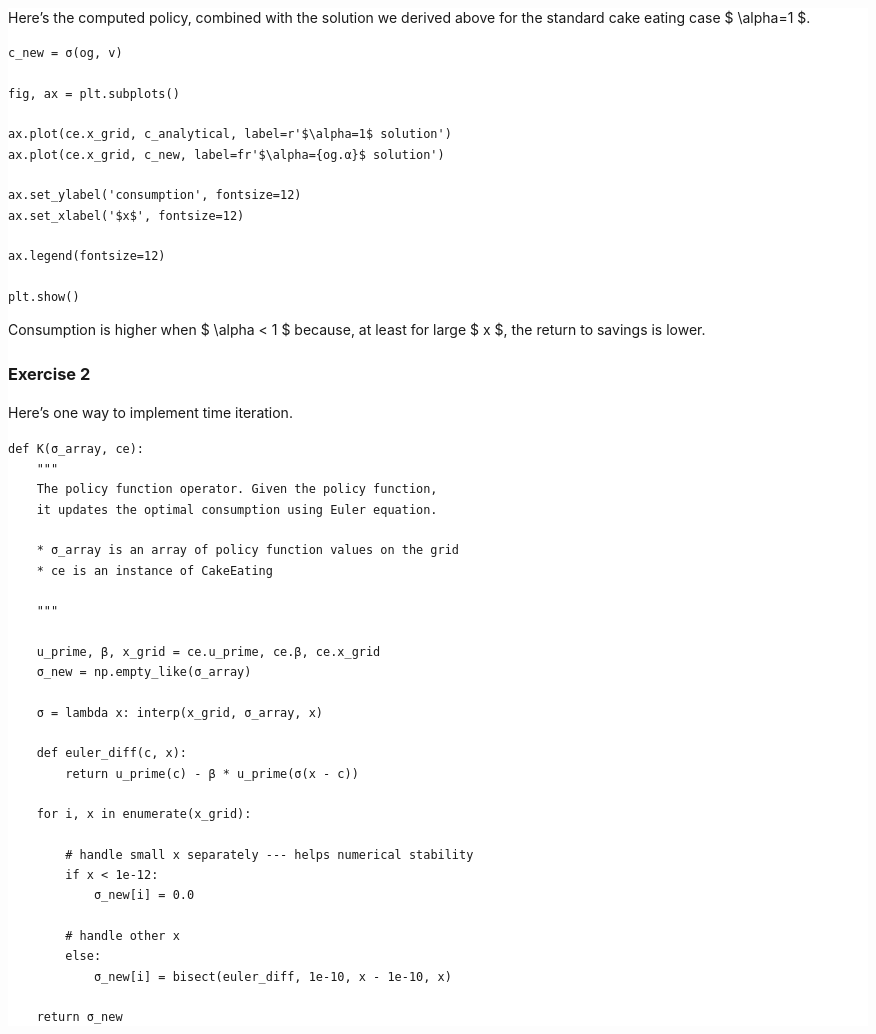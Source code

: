 Here’s the computed policy, combined with the solution we derived above for
the standard cake eating case $ \alpha=1 $.

```python3 hide-output=false
c_new = σ(og, v)

fig, ax = plt.subplots()

ax.plot(ce.x_grid, c_analytical, label=r'$\alpha=1$ solution')
ax.plot(ce.x_grid, c_new, label=fr'$\alpha={og.α}$ solution')

ax.set_ylabel('consumption', fontsize=12)
ax.set_xlabel('$x$', fontsize=12)

ax.legend(fontsize=12)

plt.show()
```

Consumption is higher when $ \alpha < 1 $ because, at least for large $ x $, the return to savings is lower.


### Exercise 2

Here’s one way to implement time iteration.

```python3 hide-output=false
def K(σ_array, ce):
    """
    The policy function operator. Given the policy function,
    it updates the optimal consumption using Euler equation.

    * σ_array is an array of policy function values on the grid
    * ce is an instance of CakeEating

    """

    u_prime, β, x_grid = ce.u_prime, ce.β, ce.x_grid
    σ_new = np.empty_like(σ_array)

    σ = lambda x: interp(x_grid, σ_array, x)

    def euler_diff(c, x):
        return u_prime(c) - β * u_prime(σ(x - c))

    for i, x in enumerate(x_grid):

        # handle small x separately --- helps numerical stability
        if x < 1e-12:
            σ_new[i] = 0.0

        # handle other x
        else:
            σ_new[i] = bisect(euler_diff, 1e-10, x - 1e-10, x)

    return σ_new
```
